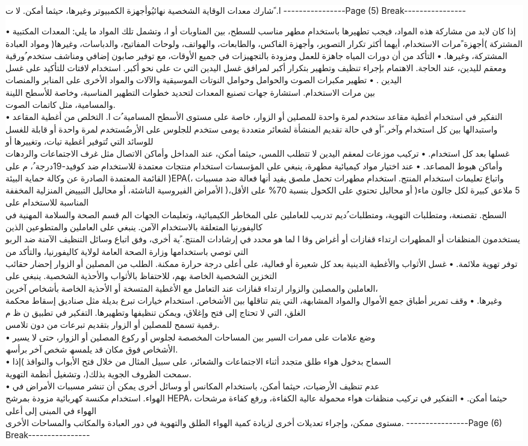 ا. ًشارك معدات الوقایة الشخصیة نھائیُوأجھزة الكمبیوتر وغیرھا، حیثما أمكن. لا ت 
----------------Page (5) Break----------------
 
• إذا كان لابد من مشاركة ھذه المواد، فیجب تطھیرھا باستخدام مطھر مناسب للسطح، بین المناوبات أو 
ا، وتشمل تلك المواد ما یلي: المعدات المكتبیة المشتركة )أجھزة  ًمرات الاستخدام، أیھما أكثر تكرار
التصویر، وأجھزة الفاكس، والطابعات، والھواتف، ولوحات المفاتیح، والدباسات، وغیرھا( ومواد العبادة  
المشتركة، وغیرھا. 
• التأكد من أن دورات المیاه جاھزة للعمل ومزودة بالتجھیزات في جمیع الأوقات، مع توفیر صابون إضافي ومناشف 
ستخدم ُورقیة ومعقم للیدین، عند الحاجة. الاھتمام بإجراء تنظیف وتطھیر بتكرار أكبر لمرافق غسل الیدین التي ت
على نحو أكبر. استخدام لافتات للتأكید على غسل الیدین . 
• تطھیر مكبرات الصوت والحوامل وحوامل النوتات الموسیقیة والآلات والمواد الأخرى على المنابر والمنصات  
بین مرات الاستخدام. استشارة جھات تصنیع المعدات لتحدید خطوات التطھیر المناسبة، وخاصة للأسطح اللینة  
والمسامیة، مثل كاتمات الصوت.  
• التفكیر في استخدام أغطیة مقاعد  ستخدم لمرة واحدة للمصلین أو الزوار، خاصة على مستوى الأسطح المسامیة ُت
ا. التخلص من أغطیة المقاعد واستبدالھا بین كل استخدام وآخر.  ًأو في حالة تقدیم المنشأة لشعائر متعددة یومی
ستخدم للجلوس على الأرضُستخدم لمرة واحدة أو قابلة للغسل للوسائد التي تُتوفیر أغطیة تیات، وتغییرھا أو  
غسلھا بعد كل استخدام. 
• تركیب موزعات لمعقم الیدین لا تتطلب اللمس، حیثما أمكن، عند المداخل وأماكن الاتصال مثل غرف 
الاجتماعات والردھات وأماكن ھبوط المصاعد. 
• عند اختیار مواد كیمیائیة مطھرة، ینبغي على المؤسسات استخدام منتجات معتمدة للاستخدام ضد كوفید-19درجة ُ، م
على القائمة المعتمدة الصادرة عن وكالة حمایة البیئة )EPA(، واتباع تعلیمات استخدام المنتج. استخدام مطھرات 
تحمل ملصق یفید أنھا فعالة ضد مسببات الأمراض الفیروسیة الناشئة، أو محالیل التبییض المنزلیة المخففة )5 
ملاعق كبیرة لكل جالون ماء( أو محالیل تحتوي على الكحول بنسبة 70% على الأقل، المناسبة للاستخدام على  
السطح. تقصنعة، ومتطلبات التھویة، ومتطلبات  ُدیم تدریب للعاملین على المخاطر الكیمیائیة، وتعلیمات الجھات الم
قسم الصحة والسلامة المھنیة في كالیفورنیا المتعلقة بالاستخدام الآمن. ینبغي على العاملین والمتطوعین الذین  
یستخدمون المنظفات أو المطھرات ارتداء قفازات أو أغراض وقا ا لما ھو محدد في إرشادات المنتج. ًیة أخرى، وفق
اتباع وسائل التنظیف الآمنة ضد الربو التي توصي باستخدامھا وزارة الصحة العامة لولایة كالیفورنیا، والتأكد من  
توفر تھویة ملائمة. 
• غسل الأثواب والأغطیة الدینیة بعد كل شعیرة أو فعالیة، على أعلى درجة حرارة ممكنة. الطلب من المصلین أو 
الزوار إحضار حقائب التخزین الشخصیة الخاصة بھم، للاحتفاظ بالأثواب والأحذیة الشخصیة. ینبغي على  
العاملین والمصلین والزوار ارتداء قفازات عند التعامل مع الأغطیة المتسخة أو الأحذیة الخاصة بأشخاص آخرین،  
وغیرھا. 
• وقف تمریر أطباق جمع الأموال والمواد المشابھة، التي یتم تناقلھا بین الأشخاص. استخدام خیارات تبرع بدیلة مثل 
صنادیق إسقاط محكمة الغلق، التي لا تحتاج إلى فتح وإغلاق، ویمكن تنظیفھا وتطھیرھا. التفكیر في تطبیق  ن ظ م   
رقمیة تسمح للمصلین أو الزوار بتقدیم تبرعات من دون تلامس.  
• وضع علامات على ممرات السیر بین المساحات المخصصة لجلوس أو ركوع المصلین أو الزوار، حتى لا یسیر  
الأشخاص فوق مكان قد یلمسھ شخص آخر برأسھ.  
• السماح بدخول ھواء طلق متجدد أثناء الاجتماعات والشعائر، على سبیل المثال من خلال فتح الأبواب والنوافذ )إذا  
سمحت الظروف الجویة بذلك(، وتشغیل أنظمة التھویة.  
• عدم تنظیف الأرضیات، حیثما أمكن، باستخدام المكانس أو وسائل أخرى یمكن أن تنشر مسببات الأمراض في  
الھواء. استخدام مكنسة كھربائیة مزودة بمرشح HEPA، حیثما أمكن. 
• التفكیر في تركیب منظفات ھواء محمولة عالیة الكفاءة، ورفع كفاءة مرشحات الھواء في المبنى إلى أعلى  
مستوى ممكن، وإجراء تعدیلات أخرى لزیادة كمیة الھواء الطلق والتھویة في دور العبادة والمكاتب 
والمساحات الأخرى. 
----------------Page (6) Break----------------
 